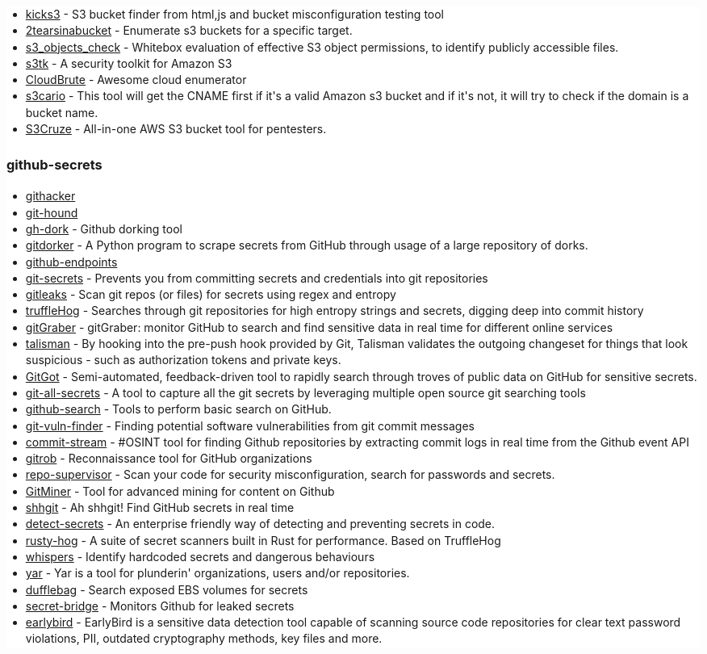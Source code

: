- [kicks3](https://github.com/abuvanth/kicks3) - S3 bucket finder from html,js and bucket misconfiguration testing tool
- [2tearsinabucket](https://github.com/Revenant40/2tearsinabucket) - Enumerate s3 buckets for a specific target.
- [s3_objects_check](https://github.com/nccgroup/s3_objects_check) - Whitebox evaluation of effective S3 object permissions, to identify publicly accessible files.
- [s3tk](https://github.com/ankane/s3tk) - A security toolkit for Amazon S3
- [CloudBrute](https://github.com/0xsha/CloudBrute) - Awesome cloud enumerator
- [s3cario](https://github.com/0xspade/s3cario) - This tool will get the CNAME first if it's a valid Amazon s3 bucket and if it's not, it will try to check if the domain is a bucket name.
- [S3Cruze](https://github.com/JR0ch17/S3Cruze) - All-in-one AWS S3 bucket tool for pentesters.



### github-secrets
- [githacker](https://github.com/WangYihang/GitHacker)
- [git-hound](https://github.com/tillson/git-hound)
- [gh-dork](https://github.com/molly/gh-dork) - Github dorking tool 
- [gitdorker](https://github.com/obheda12/GitDorker) - A Python program to scrape secrets from GitHub through usage of a large repository of dorks.
- [github-endpoints](https://github.com/gwen001/github-endpoints)
- [git-secrets](https://github.com/awslabs/git-secrets) - Prevents you from committing secrets and credentials into git repositories
- [gitleaks](https://github.com/zricethezav/gitleaks) - Scan git repos (or files) for secrets using regex and entropy
- [truffleHog](https://github.com/dxa4481/truffleHog) - Searches through git repositories for high entropy strings and secrets, digging deep into commit history
- [gitGraber](https://github.com/hisxo/gitGraber) - gitGraber: monitor GitHub to search and find sensitive data in real time for different online services
- [talisman](https://github.com/thoughtworks/talisman) - By hooking into the pre-push hook provided by Git, Talisman validates the outgoing changeset for things that look suspicious - such as authorization tokens and private keys.
- [GitGot](https://github.com/BishopFox/GitGot) - Semi-automated, feedback-driven tool to rapidly search through troves of public data on GitHub for sensitive secrets.
- [git-all-secrets](https://github.com/anshumanbh/git-all-secrets) - A tool to capture all the git secrets by leveraging multiple open source git searching tools
- [github-search](https://github.com/gwen001/github-search) - Tools to perform basic search on GitHub.
- [git-vuln-finder](https://github.com/cve-search/git-vuln-finder) - Finding potential software vulnerabilities from git commit messages
- [commit-stream](https://github.com/x1sec/commit-stream) - #OSINT tool for finding Github repositories by extracting commit logs in real time from the Github event API
- [gitrob](https://github.com/michenriksen/gitrob) - Reconnaissance tool for GitHub organizations
- [repo-supervisor](https://github.com/auth0/repo-supervisor) - Scan your code for security misconfiguration, search for passwords and secrets.
- [GitMiner](https://github.com/UnkL4b/GitMiner) - Tool for advanced mining for content on Github
- [shhgit](https://github.com/eth0izzle/shhgit) - Ah shhgit! Find GitHub secrets in real time
- [detect-secrets](https://github.com/Yelp/detect-secrets) - An enterprise friendly way of detecting and preventing secrets in code.
- [rusty-hog](https://github.com/newrelic/rusty-hog) - A suite of secret scanners built in Rust for performance. Based on TruffleHog
- [whispers](https://github.com/Skyscanner/whispers) - Identify hardcoded secrets and dangerous behaviours
- [yar](https://github.com/nielsing/yar) - Yar is a tool for plunderin' organizations, users and/or repositories.
- [dufflebag](https://github.com/BishopFox/dufflebag) - Search exposed EBS volumes for secrets
- [secret-bridge](https://github.com/duo-labs/secret-bridge) - Monitors Github for leaked secrets
- [earlybird](https://github.com/americanexpress/earlybird) - EarlyBird is a sensitive data detection tool capable of scanning source code repositories for clear text password violations, PII, outdated cryptography methods, key files and more.
  
